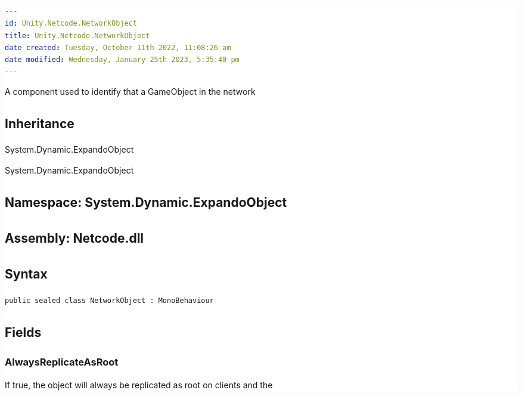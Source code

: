 ```yaml
---
id: Unity.Netcode.NetworkObject
title: Unity.Netcode.NetworkObject
date created: Tuesday, October 11th 2022, 11:08:26 am
date modified: Wednesday, January 25th 2023, 5:35:40 pm
---
```


<div class="markdown level0 summary">

A component used to identify that a GameObject in the network

</div>

<div class="markdown level0 conceptual">

</div>

<div class="inheritance">

## Inheritance

<div class="level0">

System.Dynamic.ExpandoObject

</div>

<div class="level1">

System.Dynamic.ExpandoObject

</div>

</div>

## **Namespace**: System.Dynamic.ExpandoObject

## **Assembly**: Netcode.dll

## Syntax

``` lang-csharp
public sealed class NetworkObject : MonoBehaviour
```

## Fields

### AlwaysReplicateAsRoot

<div class="markdown level1 summary">

If true, the object will always be replicated as root on clients and the
